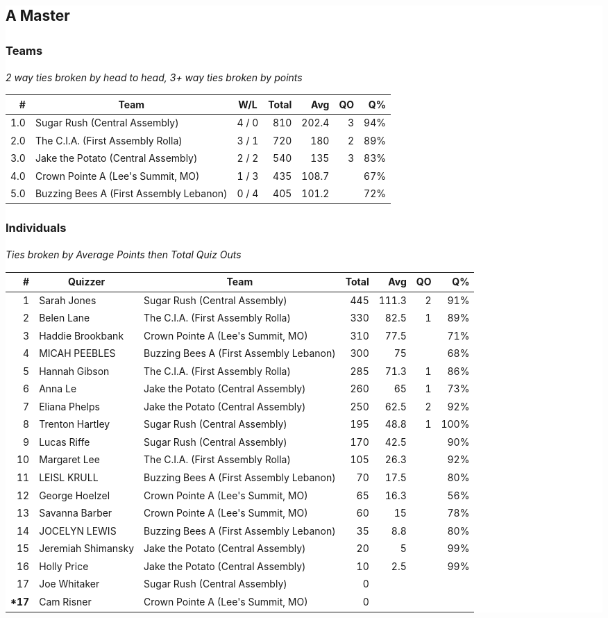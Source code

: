 
## A Master

### Teams

*2 way ties broken by head to head, 3+ way ties broken by points*

|    # | Team                                    | W/L   | Total |   Avg |   QO |   Q% |
| ---: | --------------------------------------- | ----- | ----: | ----: | ---: | ---: |
|  1.0 | Sugar Rush (Central Assembly)           | 4 / 0 |   810 | 202.4 |    3 |  94% |
|  2.0 | The C.I.A. (First Assembly Rolla)       | 3 / 1 |   720 |   180 |    2 |  89% |
|  3.0 | Jake the Potato (Central Assembly)      | 2 / 2 |   540 |   135 |    3 |  83% |
|  4.0 | Crown Pointe A (Lee's Summit, MO)       | 1 / 3 |   435 | 108.7 |      |  67% |
|  5.0 | Buzzing Bees A (First Assembly Lebanon) | 0 / 4 |   405 | 101.2 |      |  72% |

### Individuals

*Ties broken by Average Points then Total Quiz Outs*

|        # | Quizzer            | Team                                    | Total |   Avg |   QO |   Q% |
| -------: | ------------------ | --------------------------------------- | ----: | ----: | ---: | ---: |
|        1 | Sarah Jones        | Sugar Rush (Central Assembly)           |   445 | 111.3 |    2 |  91% |
|        2 | Belen Lane         | The C.I.A. (First Assembly Rolla)       |   330 |  82.5 |    1 |  89% |
|        3 | Haddie Brookbank   | Crown Pointe A (Lee's Summit, MO)       |   310 |  77.5 |      |  71% |
|        4 | MICAH PEEBLES      | Buzzing Bees A (First Assembly Lebanon) |   300 |    75 |      |  68% |
|        5 | Hannah Gibson      | The C.I.A. (First Assembly Rolla)       |   285 |  71.3 |    1 |  86% |
|        6 | Anna Le            | Jake the Potato (Central Assembly)      |   260 |    65 |    1 |  73% |
|        7 | Eliana Phelps      | Jake the Potato (Central Assembly)      |   250 |  62.5 |    2 |  92% |
|        8 | Trenton Hartley    | Sugar Rush (Central Assembly)           |   195 |  48.8 |    1 | 100% |
|        9 | Lucas Riffe        | Sugar Rush (Central Assembly)           |   170 |  42.5 |      |  90% |
|       10 | Margaret Lee       | The C.I.A. (First Assembly Rolla)       |   105 |  26.3 |      |  92% |
|       11 | LEISL KRULL        | Buzzing Bees A (First Assembly Lebanon) |    70 |  17.5 |      |  80% |
|       12 | George Hoelzel     | Crown Pointe A (Lee's Summit, MO)       |    65 |  16.3 |      |  56% |
|       13 | Savanna Barber     | Crown Pointe A (Lee's Summit, MO)       |    60 |    15 |      |  78% |
|       14 | JOCELYN LEWIS      | Buzzing Bees A (First Assembly Lebanon) |    35 |   8.8 |      |  80% |
|       15 | Jeremiah Shimansky | Jake the Potato (Central Assembly)      |    20 |     5 |      |  99% |
|       16 | Holly Price        | Jake the Potato (Central Assembly)      |    10 |   2.5 |      |  99% |
|       17 | Joe Whitaker       | Sugar Rush (Central Assembly)           |     0 |       |      |      |
| **\*17** | Cam Risner         | Crown Pointe A (Lee's Summit, MO)       |     0 |       |      |      |
